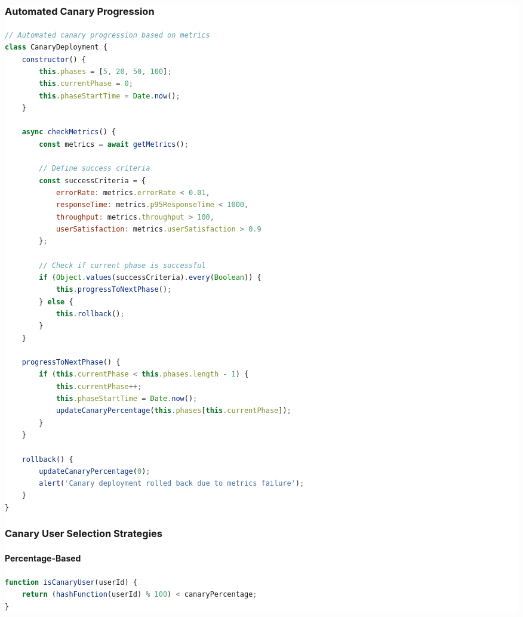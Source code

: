 ### Automated Canary Progression
```javascript
// Automated canary progression based on metrics
class CanaryDeployment {
    constructor() {
        this.phases = [5, 20, 50, 100];
        this.currentPhase = 0;
        this.phaseStartTime = Date.now();
    }
    
    async checkMetrics() {
        const metrics = await getMetrics();
        
        // Define success criteria
        const successCriteria = {
            errorRate: metrics.errorRate < 0.01,
            responseTime: metrics.p95ResponseTime < 1000,
            throughput: metrics.throughput > 100,
            userSatisfaction: metrics.userSatisfaction > 0.9
        };
        
        // Check if current phase is successful
        if (Object.values(successCriteria).every(Boolean)) {
            this.progressToNextPhase();
        } else {
            this.rollback();
        }
    }
    
    progressToNextPhase() {
        if (this.currentPhase < this.phases.length - 1) {
            this.currentPhase++;
            this.phaseStartTime = Date.now();
            updateCanaryPercentage(this.phases[this.currentPhase]);
        }
    }
    
    rollback() {
        updateCanaryPercentage(0);
        alert('Canary deployment rolled back due to metrics failure');
    }
}
```

### Canary User Selection Strategies

#### Percentage-Based
```javascript
function isCanaryUser(userId) {
    return (hashFunction(userId) % 100) < canaryPercentage;
}
```

